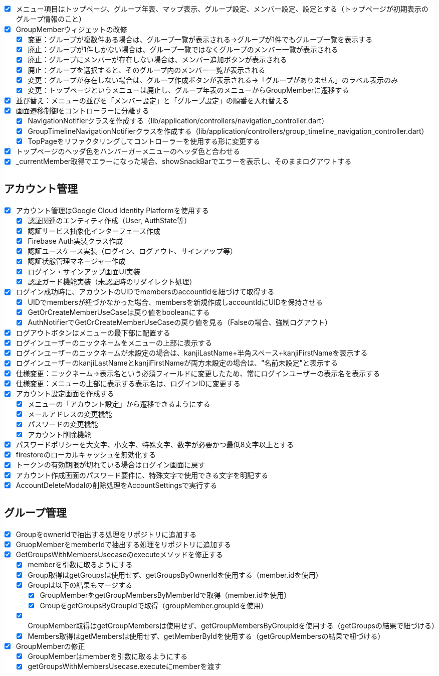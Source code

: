   - [x] メニュー項目はトップページ、グループ年表、マップ表示、グループ設定、メンバー設定、設定とする（トップページが初期表示のグループ情報のこと）
- [x] GroupMemberウィジェットの改修
  - [x] 変更：グループが複数件ある場合は、グループ一覧が表示される→グループが1件でもグループ一覧を表示する
  - [x] 廃止：グループが1件しかない場合は、グループ一覧ではなくグループのメンバー一覧が表示される
  - [x] 廃止：グループにメンバーが存在しない場合は、メンバー追加ボタンが表示される
  - [x] 廃止：グループを選択すると、そのグループ内のメンバー一覧が表示される
  - [x] 変更：グループが存在しない場合は、グループ作成ボタンが表示される→「グループがありません」のラベル表示のみ
  - [x] 変更：トップページというメニューは廃止し、グループ年表のメニューからGroupMemberに遷移する
- [x] 並び替え：メニューの並びを「メンバー設定」と「グループ設定」の順番を入れ替える
- [x] 画面遷移制御をコントローラーに分離する
  - [x] NavigationNotifierクラスを作成する（lib/application/controllers/navigation_controller.dart）
  - [x] GroupTimelineNavigationNotifierクラスを作成する（lib/application/controllers/group_timeline_navigation_controller.dart）
  - [x] TopPageをリファクタリングしてコントローラーを使用する形に変更する
- [x] トップページのヘッダ色をハンバーガーメニューのヘッダ色と合わせる
- [x] _currentMember取得でエラーになった場合、showSnackBarでエラーを表示し、そのままログアウトする

## アカウント管理

- [x] アカウント管理はGoogle Cloud Identity Platformを使用する
  - [x] 認証関連のエンティティ作成（User, AuthState等）
  - [x] 認証サービス抽象化インターフェース作成
  - [x] Firebase Auth実装クラス作成
  - [x] 認証ユースケース実装（ログイン、ログアウト、サインアップ等）
  - [x] 認証状態管理マネージャー作成
  - [x] ログイン・サインアップ画面UI実装
  - [x] 認証ガード機能実装（未認証時のリダイレクト処理）
- [x] ログイン成功時に、アカウントのUIDでmembersのaccountIdを紐づけて取得する
  - [x] UIDでmembersが紐づかなかった場合、membersを新規作成しaccountIdにUIDを保持させる
  - [x] GetOrCreateMemberUseCaseは戻り値をbooleanにする
  - [x] AuthNotifierでGetOrCreateMemberUseCaseの戻り値を見る（Falseの場合、強制ログアウト）
- [x] ログアウトボタンはメニューの最下部に配置する
- [x] ログインユーザーのニックネームをメニューの上部に表示する
- [x] ログインユーザーのニックネームが未設定の場合は、kanjiLastName+半角スペース+kanjiFirstNameを表示する
- [x] ログインユーザーのkanjiLastNameとkanjiFirstNameが両方未設定の場合は、"名前未設定"と表示する
- [x] 仕様変更：ニックネーム→表示名という必須フィールドに変更したため、常にログインユーザーの表示名を表示する
- [x] 仕様変更：メニューの上部に表示する表示名は、ログインIDに変更する
- [x] アカウント設定画面を作成する
  - [x] メニューの「アカウント設定」から遷移できるようにする
  - [x] メールアドレスの変更機能
  - [x] パスワードの変更機能
  - [x] アカウント削除機能
- [x] パスワードポリシーを大文字、小文字、特殊文字、数字が必要かつ最低8文字以上とする
- [x] firestoreのローカルキャッシュを無効化する
- [x] トークンの有効期限が切れている場合はログイン画面に戻す
- [x] アカウント作成画面のパスワード要件に、特殊文字で使用できる文字を明記する
- [x] AccountDeleteModalの削除処理をAccountSettingsで実行する

## グループ管理

- [x] GroupをownerIdで抽出する処理をリポジトリに追加する
- [x] GruopMemberをmemberIdで抽出する処理をリポジトリに追加する
- [x] GetGroupsWithMembersUsecaseのexecuteメソッドを修正する
  - [x] memberを引数に取るようにする
  - [x] Group取得はgetGroupsは使用せず、getGroupsByOwnerIdを使用する（member.idを使用）
  - [x] Groupは以下の結果もマージする
    - [x] GroupMemberをgetGroupMembersByMemberIdで取得（member.idを使用）
    - [x] GroupをgetGroupsByGroupIdで取得（groupMember.groupIdを使用）
  - [x] GroupMember取得はgetGroupMembersは使用せず、getGroupMembersByGroupIdを使用する（getGroupsの結果で紐づける）
  - [x] Members取得はgetMembersは使用せず、getMemberByIdを使用する（getGroupMembersの結果で紐づける）
- [x] GroupMemberの修正
  - [x] GroupMemberはmemberを引数に取るようにする
  - [x] getGroupsWithMembersUsecase.executeにmemberを渡す